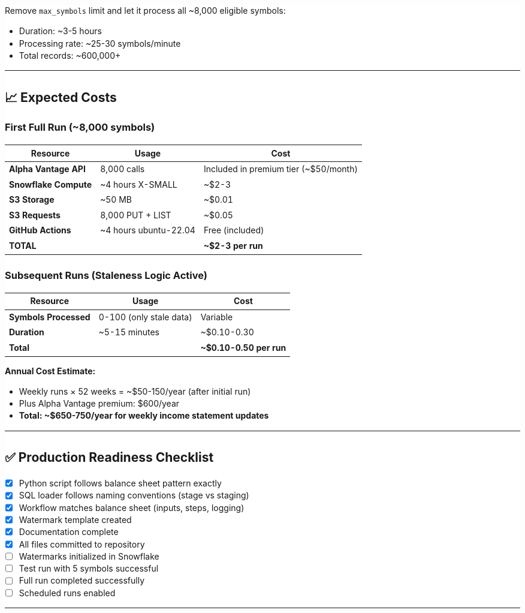 Remove `max_symbols` limit and let it process all ~8,000 eligible symbols:
- Duration: ~3-5 hours
- Processing rate: ~25-30 symbols/minute
- Total records: ~600,000+

---

## 📈 Expected Costs

### First Full Run (~8,000 symbols)
| Resource | Usage | Cost |
|----------|-------|------|
| **Alpha Vantage API** | 8,000 calls | Included in premium tier (~$50/month) |
| **Snowflake Compute** | ~4 hours X-SMALL | ~$2-3 |
| **S3 Storage** | ~50 MB | ~$0.01 |
| **S3 Requests** | 8,000 PUT + LIST | ~$0.05 |
| **GitHub Actions** | ~4 hours ubuntu-22.04 | Free (included) |
| **TOTAL** | | **~$2-3 per run** |

### Subsequent Runs (Staleness Logic Active)
| Resource | Usage | Cost |
|----------|-------|------|
| **Symbols Processed** | 0-100 (only stale data) | Variable |
| **Duration** | ~5-15 minutes | ~$0.10-0.30 |
| **Total** | | **~$0.10-0.50 per run** |

**Annual Cost Estimate:**
- Weekly runs × 52 weeks = ~$50-150/year (after initial run)
- Plus Alpha Vantage premium: $600/year
- **Total: ~$650-750/year for weekly income statement updates**

---

## ✅ Production Readiness Checklist

- [x] Python script follows balance sheet pattern exactly
- [x] SQL loader follows naming conventions (stage vs staging)
- [x] Workflow matches balance sheet (inputs, steps, logging)
- [x] Watermark template created
- [x] Documentation complete
- [x] All files committed to repository
- [ ] Watermarks initialized in Snowflake
- [ ] Test run with 5 symbols successful
- [ ] Full run completed successfully
- [ ] Scheduled runs enabled

---